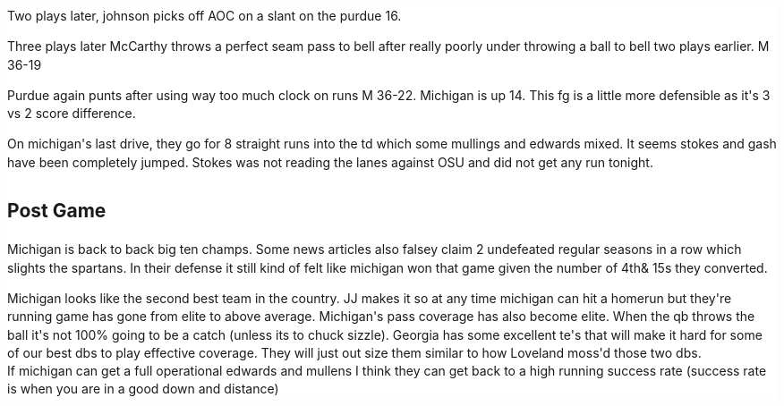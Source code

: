Two plays later, johnson picks off AOC on a slant on the purdue 16.

Three plays later McCarthy throws a perfect seam pass to bell after really poorly under throwing a ball to bell two plays earlier. M 36-19

Purdue again punts after using way too much clock on runs M 36-22. Michigan is up 14. This fg is a little more defensible as it's 3 vs 2 score difference.

On michigan's last drive, they go for 8 straight runs into the td which some mullings and edwards mixed. It seems stokes and gash have been completely jumped. Stokes was not reading the lanes against OSU and did not get any run tonight.

## Post Game

Michigan is back to back big ten champs. Some news articles also falsey claim 2 undefeated regular seasons in a row which slights the spartans. In their defense it still kind of felt like michigan won that game given the number of 4th& 15s they converted.

Michigan looks like the second best team in the country. JJ makes it so at any time michigan can hit a homerun but they're running game has gone from elite to above average. Michigan's pass coverage has also become elite. When the qb throws the ball it's not 100% going to be a catch (unless its to chuck sizzle). Georgia has some excellent te's that will make it hard for some of our best dbs to play effective coverage. They will just out size them similar to how Loveland moss'd those two dbs.  
If michigan can get a full operational edwards and mullens I think they can get back to a high running success rate (success rate is when you are in a good down and distance)
